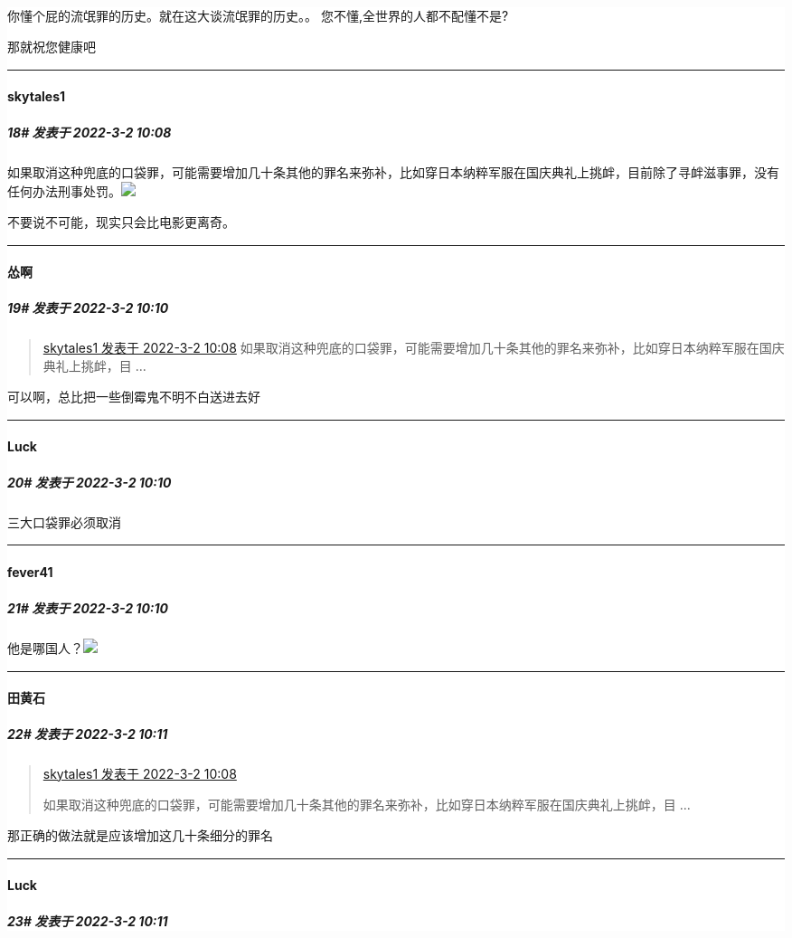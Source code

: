 你懂个屁的流氓罪的历史。就在这大谈流氓罪的历史。。</blockquote>
您不懂,全世界的人都不配懂不是?

那就祝您健康吧

*****

####  skytales1  
##### 18#       发表于 2022-3-2 10:08

如果取消这种兜底的口袋罪，可能需要增加几十条其他的罪名来弥补，比如穿日本纳粹军服在国庆典礼上挑衅，目前除了寻衅滋事罪，没有任何办法刑事处罚。<img src="https://static.saraba1st.com/image/smiley/face2017/066.png" referrerpolicy="no-referrer">

不要说不可能，现实只会比电影更离奇。

*****

####  怂啊  
##### 19#       发表于 2022-3-2 10:10

<blockquote><a href="httphttps://bbs.saraba1st.com/2b/forum.php?mod=redirect&amp;goto=findpost&amp;pid=54885428&amp;ptid=2055469" target="_blank">skytales1 发表于 2022-3-2 10:08</a>
如果取消这种兜底的口袋罪，可能需要增加几十条其他的罪名来弥补，比如穿日本纳粹军服在国庆典礼上挑衅，目 ...</blockquote>
可以啊，总比把一些倒霉鬼不明不白送进去好

*****

####  Luck  
##### 20#       发表于 2022-3-2 10:10

三大口袋罪必须取消

*****

####  fever41  
##### 21#       发表于 2022-3-2 10:10

他是哪国人？<img src="https://static.saraba1st.com/image/smiley/face2017/037.png" referrerpolicy="no-referrer">

*****

####  田黄石  
##### 22#       发表于 2022-3-2 10:11

<blockquote><a href="httphttps://bbs.saraba1st.com/2b/forum.php?mod=redirect&amp;goto=findpost&amp;pid=54885428&amp;ptid=2055469" target="_blank">skytales1 发表于 2022-3-2 10:08</a>

如果取消这种兜底的口袋罪，可能需要增加几十条其他的罪名来弥补，比如穿日本纳粹军服在国庆典礼上挑衅，目 ...</blockquote>
那正确的做法就是应该增加这几十条细分的罪名

*****

####  Luck  
##### 23#       发表于 2022-3-2 10:11
